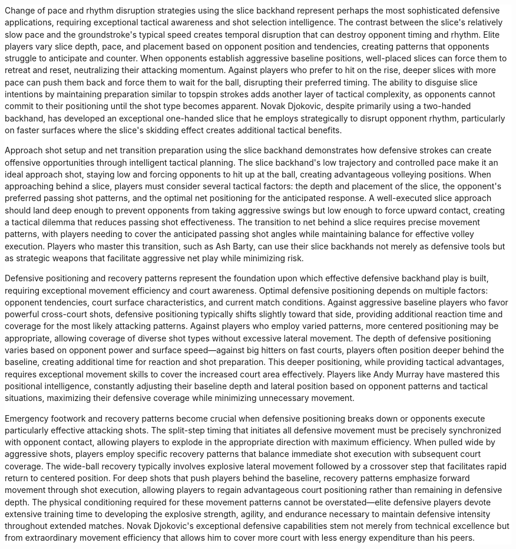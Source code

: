 Change of pace and rhythm disruption strategies using the slice backhand represent perhaps the most sophisticated defensive applications, requiring exceptional tactical awareness and shot selection intelligence. The contrast between the slice's relatively slow pace and the groundstroke's typical speed creates temporal disruption that can destroy opponent timing and rhythm. Elite players vary slice depth, pace, and placement based on opponent position and tendencies, creating patterns that opponents struggle to anticipate and counter. When opponents establish aggressive baseline positions, well-placed slices can force them to retreat and reset, neutralizing their attacking momentum. Against players who prefer to hit on the rise, deeper slices with more pace can push them back and force them to wait for the ball, disrupting their preferred timing. The ability to disguise slice intentions by maintaining preparation similar to topspin strokes adds another layer of tactical complexity, as opponents cannot commit to their positioning until the shot type becomes apparent. Novak Djokovic, despite primarily using a two-handed backhand, has developed an exceptional one-handed slice that he employs strategically to disrupt opponent rhythm, particularly on faster surfaces where the slice's skidding effect creates additional tactical benefits.

Approach shot setup and net transition preparation using the slice backhand demonstrates how defensive strokes can create offensive opportunities through intelligent tactical planning. The slice backhand's low trajectory and controlled pace make it an ideal approach shot, staying low and forcing opponents to hit up at the ball, creating advantageous volleying positions. When approaching behind a slice, players must consider several tactical factors: the depth and placement of the slice, the opponent's preferred passing shot patterns, and the optimal net positioning for the anticipated response. A well-executed slice approach should land deep enough to prevent opponents from taking aggressive swings but low enough to force upward contact, creating a tactical dilemma that reduces passing shot effectiveness. The transition to net behind a slice requires precise movement patterns, with players needing to cover the anticipated passing shot angles while maintaining balance for effective volley execution. Players who master this transition, such as Ash Barty, can use their slice backhands not merely as defensive tools but as strategic weapons that facilitate aggressive net play while minimizing risk.

Defensive positioning and recovery patterns represent the foundation upon which effective defensive backhand play is built, requiring exceptional movement efficiency and court awareness. Optimal defensive positioning depends on multiple factors: opponent tendencies, court surface characteristics, and current match conditions. Against aggressive baseline players who favor powerful cross-court shots, defensive positioning typically shifts slightly toward that side, providing additional reaction time and coverage for the most likely attacking patterns. Against players who employ varied patterns, more centered positioning may be appropriate, allowing coverage of diverse shot types without excessive lateral movement. The depth of defensive positioning varies based on opponent power and surface speed—against big hitters on fast courts, players often position deeper behind the baseline, creating additional time for reaction and shot preparation. This deeper positioning, while providing tactical advantages, requires exceptional movement skills to cover the increased court area effectively. Players like Andy Murray have mastered this positional intelligence, constantly adjusting their baseline depth and lateral position based on opponent patterns and tactical situations, maximizing their defensive coverage while minimizing unnecessary movement.

Emergency footwork and recovery patterns become crucial when defensive positioning breaks down or opponents execute particularly effective attacking shots. The split-step timing that initiates all defensive movement must be precisely synchronized with opponent contact, allowing players to explode in the appropriate direction with maximum efficiency. When pulled wide by aggressive shots, players employ specific recovery patterns that balance immediate shot execution with subsequent court coverage. The wide-ball recovery typically involves explosive lateral movement followed by a crossover step that facilitates rapid return to centered position. For deep shots that push players behind the baseline, recovery patterns emphasize forward movement through shot execution, allowing players to regain advantageous court positioning rather than remaining in defensive depth. The physical conditioning required for these movement patterns cannot be overstated—elite defensive players devote extensive training time to developing the explosive strength, agility, and endurance necessary to maintain defensive intensity throughout extended matches. Novak Djokovic's exceptional defensive capabilities stem not merely from technical excellence but from extraordinary movement efficiency that allows him to cover more court with less energy expenditure than his peers.
